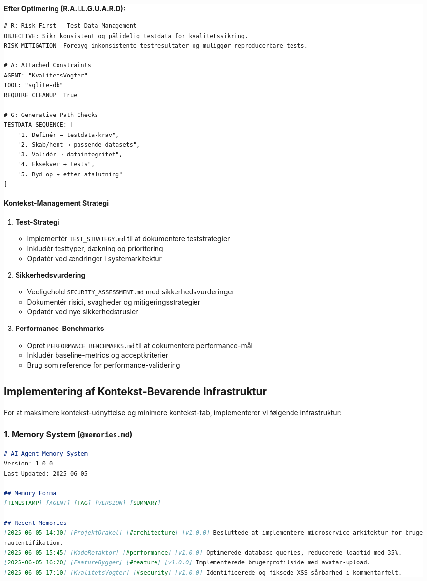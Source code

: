 **Efter Optimering (R.A.I.L.G.U.A.R.D):**
```
# R: Risk First - Test Data Management
OBJECTIVE: Sikr konsistent og pålidelig testdata for kvalitetssikring.
RISK_MITIGATION: Forebyg inkonsistente testresultater og muliggør reproducerbare tests.

# A: Attached Constraints
AGENT: "KvalitetsVogter"
TOOL: "sqlite-db"
REQUIRE_CLEANUP: True

# G: Generative Path Checks
TESTDATA_SEQUENCE: [
    "1. Definér → testdata-krav",
    "2. Skab/hent → passende datasets",
    "3. Validér → dataintegritet",
    "4. Eksekver → tests",
    "5. Ryd op → efter afslutning"
]
```

#### Kontekst-Management Strategi

1. **Test-Strategi**
   - Implementér `TEST_STRATEGY.md` til at dokumentere teststrategier
   - Inkludér testtyper, dækning og prioritering
   - Opdatér ved ændringer i systemarkitektur

2. **Sikkerhedsvurdering**
   - Vedligehold `SECURITY_ASSESSMENT.md` med sikkerhedsvurderinger
   - Dokumentér risici, svagheder og mitigeringsstrategier
   - Opdatér ved nye sikkerhedstrusler

3. **Performance-Benchmarks**
   - Opret `PERFORMANCE_BENCHMARKS.md` til at dokumentere performance-mål
   - Inkludér baseline-metrics og acceptkriterier
   - Brug som reference for performance-validering

## Implementering af Kontekst-Bevarende Infrastruktur

For at maksimere kontekst-udnyttelse og minimere kontekst-tab, implementerer vi følgende infrastruktur:

### 1. Memory System (`@memories.md`)

```markdown
# AI Agent Memory System
Version: 1.0.0
Last Updated: 2025-06-05

## Memory Format
[TIMESTAMP] [AGENT] [TAG] [VERSION] [SUMMARY]

## Recent Memories
[2025-06-05 14:30] [ProjektOrakel] [#architecture] [v1.0.0] Besluttede at implementere microservice-arkitektur for brugerautentifikation.
[2025-06-05 15:45] [KodeRefaktor] [#performance] [v1.0.0] Optimerede database-queries, reducerede loadtid med 35%.
[2025-06-05 16:20] [FeatureBygger] [#feature] [v1.0.0] Implementerede brugerprofilside med avatar-upload.
[2025-06-05 17:10] [KvalitetsVogter] [#security] [v1.0.0] Identificerede og fiksede XSS-sårbarhed i kommentarfelt.
```
